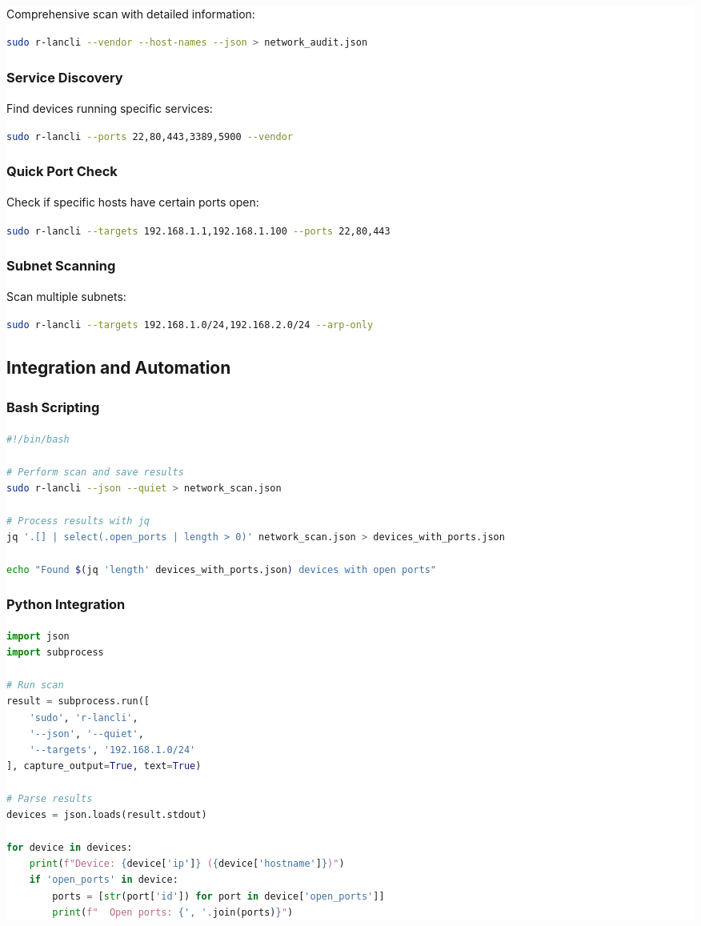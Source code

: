 Comprehensive scan with detailed information:

```bash
sudo r-lancli --vendor --host-names --json > network_audit.json
```

### Service Discovery

Find devices running specific services:

```bash
sudo r-lancli --ports 22,80,443,3389,5900 --vendor
```

### Quick Port Check

Check if specific hosts have certain ports open:

```bash
sudo r-lancli --targets 192.168.1.1,192.168.1.100 --ports 22,80,443
```

### Subnet Scanning

Scan multiple subnets:

```bash
sudo r-lancli --targets 192.168.1.0/24,192.168.2.0/24 --arp-only
```

## Integration and Automation

### Bash Scripting

```bash
#!/bin/bash

# Perform scan and save results
sudo r-lancli --json --quiet > network_scan.json

# Process results with jq
jq '.[] | select(.open_ports | length > 0)' network_scan.json > devices_with_ports.json

echo "Found $(jq 'length' devices_with_ports.json) devices with open ports"
```

### Python Integration

```python
import json
import subprocess

# Run scan
result = subprocess.run([
    'sudo', 'r-lancli', 
    '--json', '--quiet',
    '--targets', '192.168.1.0/24'
], capture_output=True, text=True)

# Parse results
devices = json.loads(result.stdout)

for device in devices:
    print(f"Device: {device['ip']} ({device['hostname']})")
    if 'open_ports' in device:
        ports = [str(port['id']) for port in device['open_ports']]
        print(f"  Open ports: {', '.join(ports)}")
```
